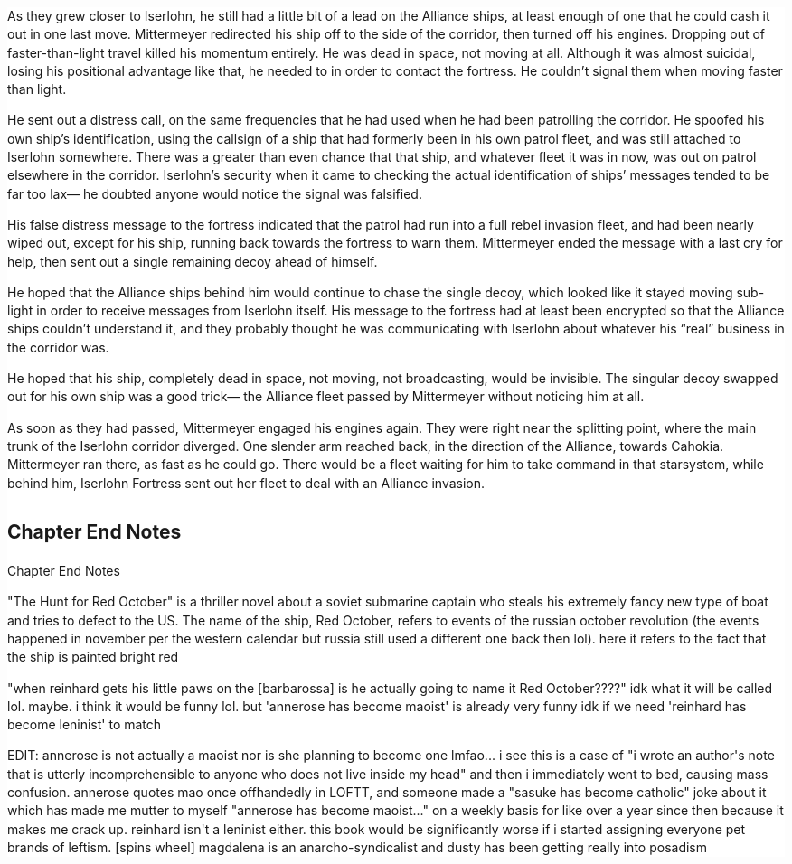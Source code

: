 As they grew closer to Iserlohn, he still had a little bit of a lead on the Alliance ships, at least enough of one that he could cash it out in one last move. Mittermeyer redirected his ship off to the side of the corridor, then turned off his engines. Dropping out of faster-than-light travel killed his momentum entirely. He was dead in space, not moving at all. Although it was almost suicidal, losing his positional advantage like that, he needed to in order to contact the fortress. He couldn’t signal them when moving faster than light.

He sent out a distress call, on the same frequencies that he had used when he had been patrolling the corridor. He spoofed his own ship’s identification, using the callsign of a ship that had formerly been in his own patrol fleet, and was still attached to Iserlohn somewhere. There was a greater than even chance that that ship, and whatever fleet it was in now, was out on patrol elsewhere in the corridor. Iserlohn’s security when it came to checking the actual identification of ships’ messages tended to be far too lax— he doubted anyone would notice the signal was falsified. 

His false distress message to the fortress indicated that the patrol had run into a full rebel invasion fleet, and had been nearly wiped out, except for his ship, running back towards the fortress to warn them. Mittermeyer ended the message with a last cry for help, then sent out a single remaining decoy ahead of himself.

He hoped that the Alliance ships behind him would continue to chase the single decoy, which looked like it stayed moving sub-light in order to receive messages from Iserlohn itself. His message to the fortress had at least been encrypted so that the Alliance ships couldn’t understand it, and they probably thought he was communicating with Iserlohn about whatever his “real” business in the corridor was.

He hoped that his ship, completely dead in space, not moving, not broadcasting, would be invisible. The singular decoy swapped out for his own ship was a good trick— the Alliance fleet passed by Mittermeyer without noticing him at all.

As soon as they had passed, Mittermeyer engaged his engines again. They were right near the splitting point, where the main trunk of the Iserlohn corridor diverged. One slender arm reached back, in the direction of the Alliance, towards Cahokia. Mittermeyer ran there, as fast as he could go. There would be a fleet waiting for him to take command in that starsystem, while behind him, Iserlohn Fortress sent out her fleet to deal with an Alliance invasion.

## Chapter End Notes

Chapter End Notes

"The Hunt for Red October" is a thriller novel about a soviet submarine captain who steals his extremely fancy new type of boat and tries to defect to the US. The name of the ship, Red October, refers to events of the russian october revolution (the events happened in november per the western calendar but russia still used a different one back then lol). here it refers to the fact that the ship is painted bright red

"when reinhard gets his little paws on the [barbarossa] is he actually going to name it Red October????" idk what it will be called lol. maybe. i think it would be funny lol. but 'annerose has become maoist' is already very funny idk if we need 'reinhard has become leninist' to match

EDIT: annerose is not actually a maoist nor is she planning to become one lmfao... i see this is a case of "i wrote an author's note that is utterly incomprehensible to anyone who does not live inside my head" and then i immediately went to bed, causing mass confusion. annerose quotes mao once offhandedly in LOFTT, and someone made a "sasuke has become catholic" joke about it which has made me mutter to myself "annerose has become maoist..." on a weekly basis for like over a year since then because it makes me crack up. reinhard isn't a leninist either. this book would be significantly worse if i started assigning everyone pet brands of leftism. [spins wheel] magdalena is an anarcho-syndicalist and dusty has been getting really into posadism
